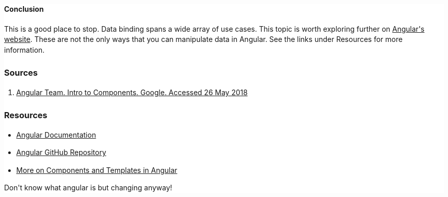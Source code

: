 #### Conclusion

This is a good place to stop. Data binding spans a wide array of use cases. This topic is worth exploring further on [Angular's website](https://angular.io). These are not the only ways that you can manipulate data in Angular. See the links under Resources for more information.

### Sources

1.  [Angular Team. Intro to Components. Google. Accessed 26 May 2018](https://angular.io/guide/architecture-components#data-binding)

### Resources

- [Angular Documentation](https://angular.io/docs)

- [Angular GitHub Repository](https://github.com/angular/angular)

- [More on Components and Templates in Angular](https://angular.io/guide/displaying-data)

Don't know what angular is but changing anyway!
